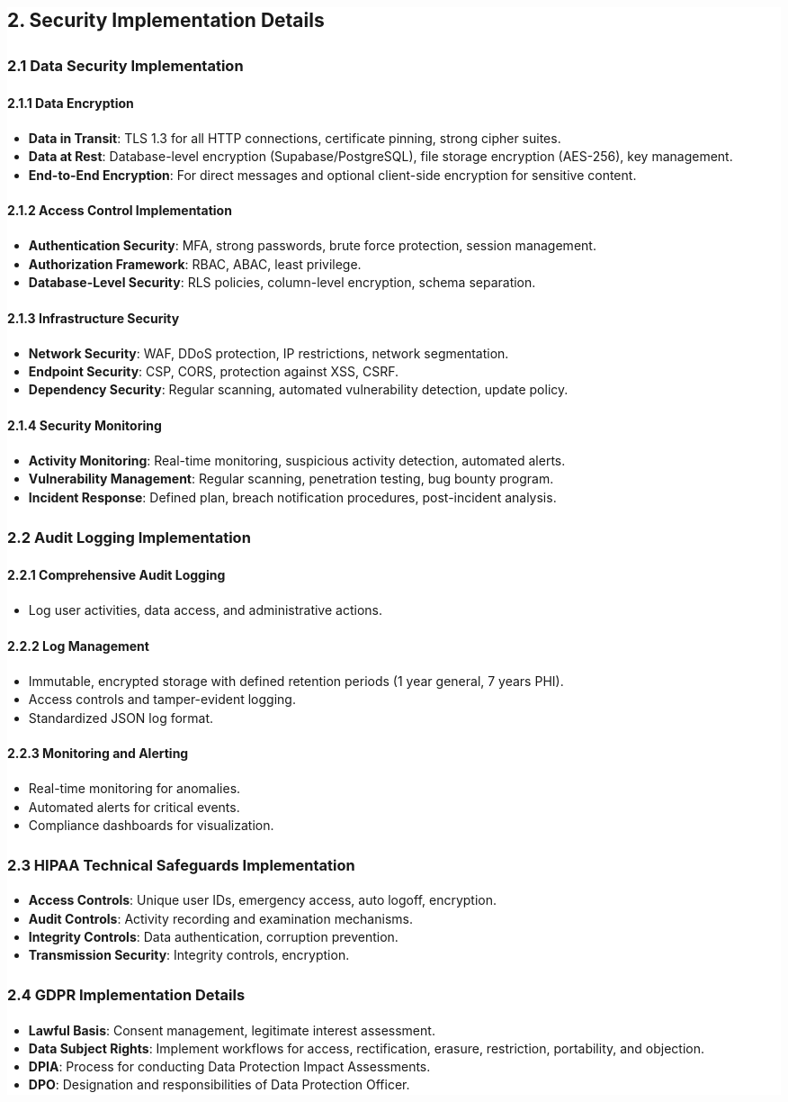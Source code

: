 ## 2. Security Implementation Details

### 2.1 Data Security Implementation

#### 2.1.1 Data Encryption
- **Data in Transit**: TLS 1.3 for all HTTP connections, certificate pinning, strong cipher suites.
- **Data at Rest**: Database-level encryption (Supabase/PostgreSQL), file storage encryption (AES-256), key management.
- **End-to-End Encryption**: For direct messages and optional client-side encryption for sensitive content.

#### 2.1.2 Access Control Implementation
- **Authentication Security**: MFA, strong passwords, brute force protection, session management.
- **Authorization Framework**: RBAC, ABAC, least privilege.
- **Database-Level Security**: RLS policies, column-level encryption, schema separation.

#### 2.1.3 Infrastructure Security
- **Network Security**: WAF, DDoS protection, IP restrictions, network segmentation.
- **Endpoint Security**: CSP, CORS, protection against XSS, CSRF.
- **Dependency Security**: Regular scanning, automated vulnerability detection, update policy.

#### 2.1.4 Security Monitoring
- **Activity Monitoring**: Real-time monitoring, suspicious activity detection, automated alerts.
- **Vulnerability Management**: Regular scanning, penetration testing, bug bounty program.
- **Incident Response**: Defined plan, breach notification procedures, post-incident analysis.

### 2.2 Audit Logging Implementation

#### 2.2.1 Comprehensive Audit Logging
- Log user activities, data access, and administrative actions.

#### 2.2.2 Log Management
- Immutable, encrypted storage with defined retention periods (1 year general, 7 years PHI).
- Access controls and tamper-evident logging.
- Standardized JSON log format.

#### 2.2.3 Monitoring and Alerting
- Real-time monitoring for anomalies.
- Automated alerts for critical events.
- Compliance dashboards for visualization.

### 2.3 HIPAA Technical Safeguards Implementation
- **Access Controls**: Unique user IDs, emergency access, auto logoff, encryption.
- **Audit Controls**: Activity recording and examination mechanisms.
- **Integrity Controls**: Data authentication, corruption prevention.
- **Transmission Security**: Integrity controls, encryption.

### 2.4 GDPR Implementation Details
- **Lawful Basis**: Consent management, legitimate interest assessment.
- **Data Subject Rights**: Implement workflows for access, rectification, erasure, restriction, portability, and objection.
- **DPIA**: Process for conducting Data Protection Impact Assessments.
- **DPO**: Designation and responsibilities of Data Protection Officer.
